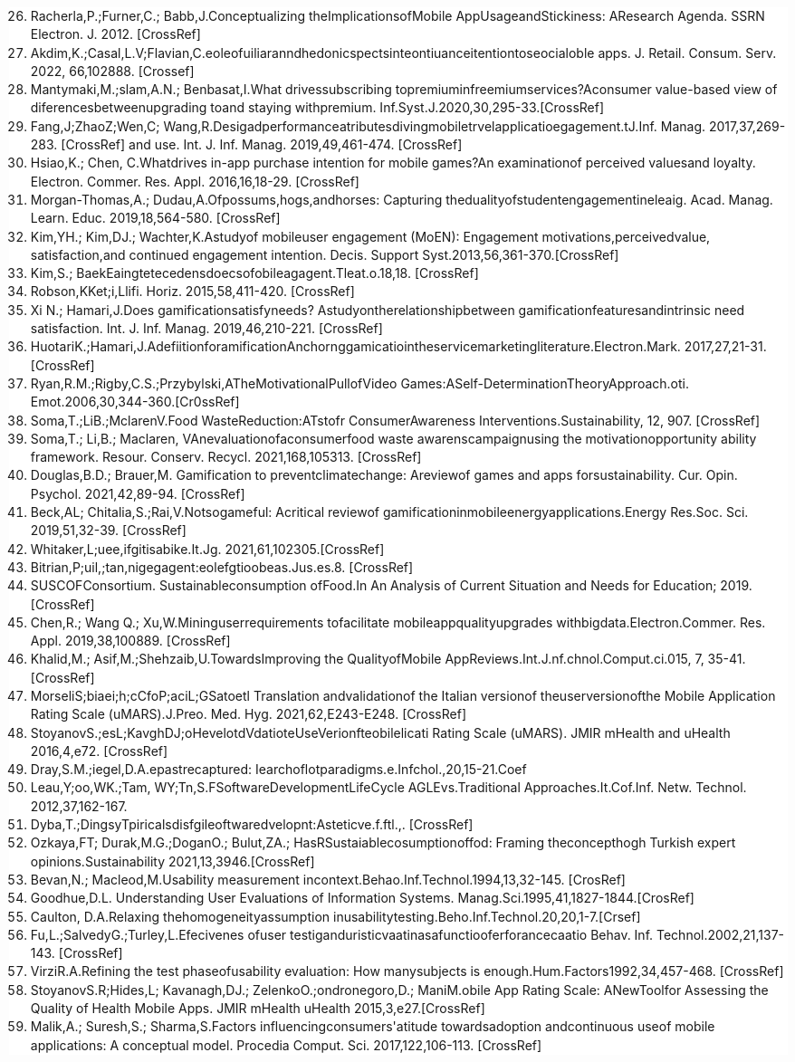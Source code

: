 26. Racherla,P.;Furner,C.; Babb,J.Conceptualizing theImplicationsofMobile AppUsageandStickiness: AResearch Agenda. SSRN Electron. J. 2012. [CrossRef]   
27. Akdim,K.;Casal,L.V;Flavian,C.eoleofuiliaranndhedonicspectsinteontiuanceitentiontoseocialoble apps. J. Retail. Consum. Serv. 2022, 66,102888. [Crossef]   
28. Mantymaki,M.;slam,A.N.; Benbasat,I.What drivessubscribing topremiuminfreemiumservices?Aconsumer value-based view of diferencesbetweenupgrading toand staying withpremium. Inf.Syst.J.2020,30,295-33.[CrossRef]   
29. Fang,J;ZhaoZ;Wen,C; Wang,R.Desigadperformanceatributesdivingmobiletrvelapplicatioegagement.tJ.Inf. Manag. 2017,37,269-283. [CrossRef] and use. Int. J. Inf. Manag. 2019,49,461-474. [CrossRef]   
31. Hsiao,K.; Chen, C.Whatdrives in-app purchase intention for mobile games?An examinationof perceived valuesand loyalty. Electron. Commer. Res. Appl. 2016,16,18-29. [CrossRef]   
32. Morgan-Thomas,A.; Dudau,A.Ofpossums,hogs,andhorses: Capturing thedualityofstudentengagementineleaig. Acad. Manag. Learn. Educ. 2019,18,564-580. [CrossRef]   
33. Kim,YH.; Kim,DJ.; Wachter,K.Astudyof mobileuser engagement (MoEN): Engagement motivations,perceivedvalue, satisfaction,and continued engagement intention. Decis. Support Syst.2013,56,361-370.[CrossRef]   
34. Kim,S.; BaekEaingtetecedensdoecsofobileagagent.Tleat.o.18,18. [CrossRef]   
35. Robson,KKet;i,Llifi. Horiz. 2015,58,411-420. [CrossRef]   
36. Xi N.; Hamari,J.Does gamificationsatisfyneeds? Astudyontherelationshipbetween gamificationfeaturesandintrinsic need satisfaction. Int. J. Inf. Manag. 2019,46,210-221. [CrossRef]   
37. HuotariK.;Hamari,J.AdefiitionforamificationAnchornggamicatiointheservicemarketingliterature.Electron.Mark. 2017,27,21-31. [CrossRef]   
38. Ryan,R.M.;Rigby,C.S.;Przybylski,ATheMotivationalPullofVideo Games:ASelf-DeterminationTheoryApproach.oti. Emot.2006,30,344-360.[Cr0ssRef]   
39. Soma,T.;LiB.;MclarenV.Food WasteReduction:ATstofr ConsumerAwareness Interventions.Sustainability, 12, 907. [CrossRef]   
40. Soma,T.; Li,B.; Maclaren, VAnevaluationofaconsumerfood waste awarenscampaignusing the motivationopportunity ability framework. Resour. Conserv. Recycl. 2021,168,105313. [CrossRef]   
41. Douglas,B.D.; Brauer,M. Gamification to preventclimatechange: Areviewof games and apps forsustainability. Cur. Opin. Psychol. 2021,42,89-94. [CrossRef]   
42. Beck,AL; Chitalia,S.;Rai,V.Notsogameful: Acritical reviewof gamificationinmobileenergyapplications.Energy Res.Soc. Sci. 2019,51,32-39. [CrossRef]   
43. Whitaker,L;uee,ifgitisabike.It.Jg. 2021,61,102305.[CrossRef]   
44. Bitrian,P;uil,;tan,nigegagent:eolefgtioobeas.Jus.es.8. [CrossRef]   
45. SUSCOFConsortium. Sustainableconsumption ofFood.In An Analysis of Current Situation and Needs for Education; 2019. [CrossRef]   
46. Chen,R.; Wang Q.; Xu,W.Mininguserrequirements tofacilitate mobileappqualityupgrades withbigdata.Electron.Commer. Res. Appl. 2019,38,100889. [CrossRef]   
47. Khalid,M.; Asif,M.;Shehzaib,U.TowardsImproving the QualityofMobile AppReviews.Int.J.nf.chnol.Comput.ci.015, 7, 35-41. [CrossRef]   
48. MorseliS;biaei;h;cCfoP;aciL;GSatoetl Translation andvalidationof the Italian versionof theuserversionofthe Mobile Application Rating Scale (uMARS).J.Preo. Med. Hyg. 2021,62,E243-E248. [CrossRef]   
49. StoyanovS.;esL;KavghDJ;oHevelotdVdatioteUseVerionfteobilelicati Rating Scale (uMARS). JMIR mHealth and uHealth 2016,4,e72. [CrossRef]   
50. Dray,S.M.;iegel,D.A.epastrecaptured: Iearchoflotparadigms.e.Infchol.,20,15-21.Coef   
51. Leau,Y;oo,WK.;Tam, WY;Tn,S.FSoftwareDevelopmentLifeCycle AGLEvs.Traditional Approaches.It.Cof.Inf. Netw. Technol. 2012,37,162-167.   
52. Dyba,T.;DingsyTpiricalsdisfgileoftwaredvelopnt:Asteticve.f.ftl.,. [CrossRef]   
53. Ozkaya,FT; Durak,M.G.;DoganO.; Bulut,ZA.; HasRSustaiablecosumptionoffod: Framing theconcepthogh Turkish expert opinions.Sustainability 2021,13,3946.[CrossRef]   
54. Bevan,N.; Macleod,M.Usability measurement incontext.Behao.Inf.Technol.1994,13,32-145. [CrosRef]   
55. Goodhue,D.L. Understanding User Evaluations of Information Systems. Manag.Sci.1995,41,1827-1844.[CrosRef]   
56. Caulton, D.A.Relaxing thehomogeneityassumption inusabilitytesting.Beho.Inf.Technol.20,20,1-7.[Crsef]   
57. Fu,L.;SalvedyG.;Turley,L.Efecivenes ofuser testiganduristicvaatinasafunctiooferforancecaatio Behav. Inf. Technol.2002,21,137-143. [CrossRef]   
58. VirziR.A.Refining the test phaseofusability evaluation: How manysubjects is enough.Hum.Factors1992,34,457-468. [CrossRef]   
59. StoyanovS.R;Hides,L; Kavanagh,DJ.; ZelenkoO.;ondronegoro,D.; ManiM.obile App Rating Scale: ANewToolfor Assessing the Quality of Health Mobile Apps. JMIR mHealth uHealth 2015,3,e27.[CrossRef]   
60. Malik,A.; Suresh,S.; Sharma,S.Factors influencingconsumers'atitude towardsadoption andcontinuous useof mobile applications: A conceptual model. Procedia Comput. Sci. 2017,122,106-113. [CrossRef]   